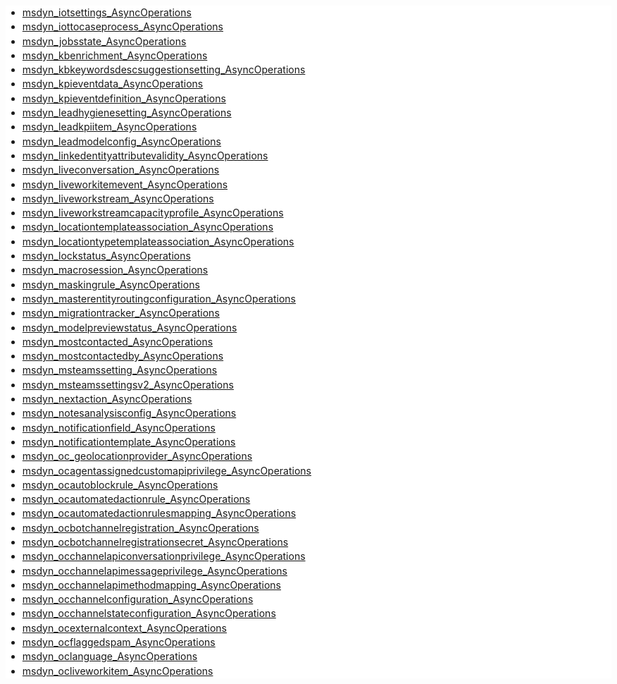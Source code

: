 - [msdyn_iotsettings_AsyncOperations](#BKMK_msdyn_iotsettings_AsyncOperations)
- [msdyn_iottocaseprocess_AsyncOperations](#BKMK_msdyn_iottocaseprocess_AsyncOperations)
- [msdyn_jobsstate_AsyncOperations](#BKMK_msdyn_jobsstate_AsyncOperations)
- [msdyn_kbenrichment_AsyncOperations](#BKMK_msdyn_kbenrichment_AsyncOperations)
- [msdyn_kbkeywordsdescsuggestionsetting_AsyncOperations](#BKMK_msdyn_kbkeywordsdescsuggestionsetting_AsyncOperations)
- [msdyn_kpieventdata_AsyncOperations](#BKMK_msdyn_kpieventdata_AsyncOperations)
- [msdyn_kpieventdefinition_AsyncOperations](#BKMK_msdyn_kpieventdefinition_AsyncOperations)
- [msdyn_leadhygienesetting_AsyncOperations](#BKMK_msdyn_leadhygienesetting_AsyncOperations)
- [msdyn_leadkpiitem_AsyncOperations](#BKMK_msdyn_leadkpiitem_AsyncOperations)
- [msdyn_leadmodelconfig_AsyncOperations](#BKMK_msdyn_leadmodelconfig_AsyncOperations)
- [msdyn_linkedentityattributevalidity_AsyncOperations](#BKMK_msdyn_linkedentityattributevalidity_AsyncOperations)
- [msdyn_liveconversation_AsyncOperations](#BKMK_msdyn_liveconversation_AsyncOperations)
- [msdyn_liveworkitemevent_AsyncOperations](#BKMK_msdyn_liveworkitemevent_AsyncOperations)
- [msdyn_liveworkstream_AsyncOperations](#BKMK_msdyn_liveworkstream_AsyncOperations)
- [msdyn_liveworkstreamcapacityprofile_AsyncOperations](#BKMK_msdyn_liveworkstreamcapacityprofile_AsyncOperations)
- [msdyn_locationtemplateassociation_AsyncOperations](#BKMK_msdyn_locationtemplateassociation_AsyncOperations)
- [msdyn_locationtypetemplateassociation_AsyncOperations](#BKMK_msdyn_locationtypetemplateassociation_AsyncOperations)
- [msdyn_lockstatus_AsyncOperations](#BKMK_msdyn_lockstatus_AsyncOperations)
- [msdyn_macrosession_AsyncOperations](#BKMK_msdyn_macrosession_AsyncOperations)
- [msdyn_maskingrule_AsyncOperations](#BKMK_msdyn_maskingrule_AsyncOperations)
- [msdyn_masterentityroutingconfiguration_AsyncOperations](#BKMK_msdyn_masterentityroutingconfiguration_AsyncOperations)
- [msdyn_migrationtracker_AsyncOperations](#BKMK_msdyn_migrationtracker_AsyncOperations)
- [msdyn_modelpreviewstatus_AsyncOperations](#BKMK_msdyn_modelpreviewstatus_AsyncOperations)
- [msdyn_mostcontacted_AsyncOperations](#BKMK_msdyn_mostcontacted_AsyncOperations)
- [msdyn_mostcontactedby_AsyncOperations](#BKMK_msdyn_mostcontactedby_AsyncOperations)
- [msdyn_msteamssetting_AsyncOperations](#BKMK_msdyn_msteamssetting_AsyncOperations)
- [msdyn_msteamssettingsv2_AsyncOperations](#BKMK_msdyn_msteamssettingsv2_AsyncOperations)
- [msdyn_nextaction_AsyncOperations](#BKMK_msdyn_nextaction_AsyncOperations)
- [msdyn_notesanalysisconfig_AsyncOperations](#BKMK_msdyn_notesanalysisconfig_AsyncOperations)
- [msdyn_notificationfield_AsyncOperations](#BKMK_msdyn_notificationfield_AsyncOperations)
- [msdyn_notificationtemplate_AsyncOperations](#BKMK_msdyn_notificationtemplate_AsyncOperations)
- [msdyn_oc_geolocationprovider_AsyncOperations](#BKMK_msdyn_oc_geolocationprovider_AsyncOperations)
- [msdyn_ocagentassignedcustomapiprivilege_AsyncOperations](#BKMK_msdyn_ocagentassignedcustomapiprivilege_AsyncOperations)
- [msdyn_ocautoblockrule_AsyncOperations](#BKMK_msdyn_ocautoblockrule_AsyncOperations)
- [msdyn_ocautomatedactionrule_AsyncOperations](#BKMK_msdyn_ocautomatedactionrule_AsyncOperations)
- [msdyn_ocautomatedactionrulesmapping_AsyncOperations](#BKMK_msdyn_ocautomatedactionrulesmapping_AsyncOperations)
- [msdyn_ocbotchannelregistration_AsyncOperations](#BKMK_msdyn_ocbotchannelregistration_AsyncOperations)
- [msdyn_ocbotchannelregistrationsecret_AsyncOperations](#BKMK_msdyn_ocbotchannelregistrationsecret_AsyncOperations)
- [msdyn_occhannelapiconversationprivilege_AsyncOperations](#BKMK_msdyn_occhannelapiconversationprivilege_AsyncOperations)
- [msdyn_occhannelapimessageprivilege_AsyncOperations](#BKMK_msdyn_occhannelapimessageprivilege_AsyncOperations)
- [msdyn_occhannelapimethodmapping_AsyncOperations](#BKMK_msdyn_occhannelapimethodmapping_AsyncOperations)
- [msdyn_occhannelconfiguration_AsyncOperations](#BKMK_msdyn_occhannelconfiguration_AsyncOperations)
- [msdyn_occhannelstateconfiguration_AsyncOperations](#BKMK_msdyn_occhannelstateconfiguration_AsyncOperations)
- [msdyn_ocexternalcontext_AsyncOperations](#BKMK_msdyn_ocexternalcontext_AsyncOperations)
- [msdyn_ocflaggedspam_AsyncOperations](#BKMK_msdyn_ocflaggedspam_AsyncOperations)
- [msdyn_oclanguage_AsyncOperations](#BKMK_msdyn_oclanguage_AsyncOperations)
- [msdyn_ocliveworkitem_AsyncOperations](#BKMK_msdyn_ocliveworkitem_AsyncOperations)